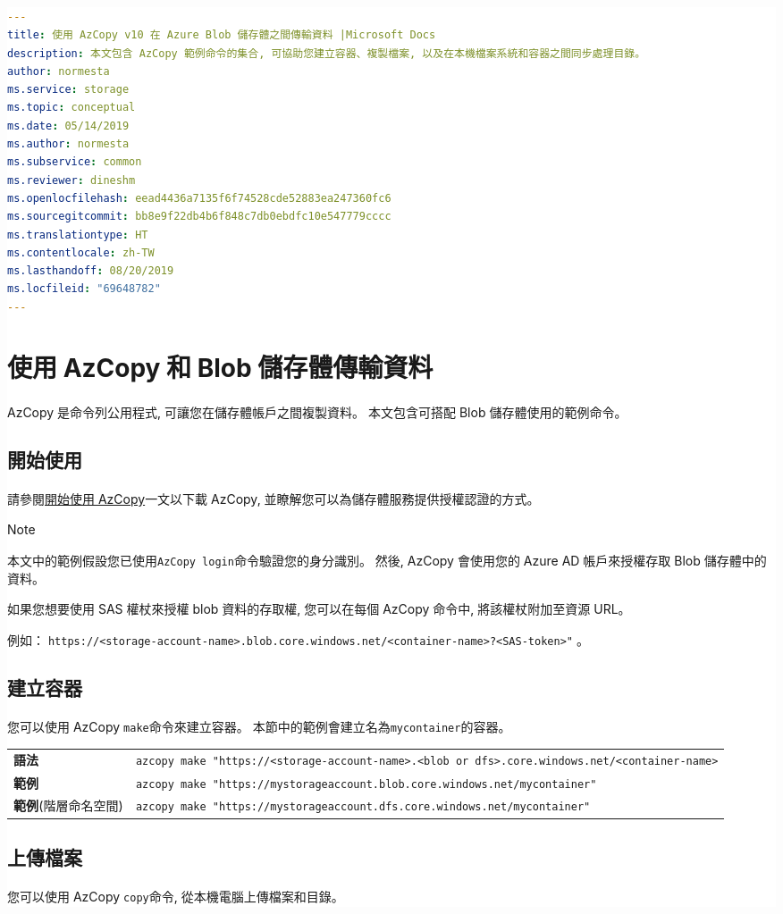 ```yaml
---
title: 使用 AzCopy v10 在 Azure Blob 儲存體之間傳輸資料 |Microsoft Docs
description: 本文包含 AzCopy 範例命令的集合, 可協助您建立容器、複製檔案, 以及在本機檔案系統和容器之間同步處理目錄。
author: normesta
ms.service: storage
ms.topic: conceptual
ms.date: 05/14/2019
ms.author: normesta
ms.subservice: common
ms.reviewer: dineshm
ms.openlocfilehash: eead4436a7135f6f74528cde52883ea247360fc6
ms.sourcegitcommit: bb8e9f22db4b6f848c7db0ebdfc10e547779cccc
ms.translationtype: HT
ms.contentlocale: zh-TW
ms.lasthandoff: 08/20/2019
ms.locfileid: "69648782"
---
```

# <a name="transfer-data-with-azcopy-and-blob-storage"></a>使用 AzCopy 和 Blob 儲存體傳輸資料

AzCopy 是命令列公用程式, 可讓您在儲存體帳戶之間複製資料。 本文包含可搭配 Blob 儲存體使用的範例命令。

## <a name="get-started"></a>開始使用

請參閱[開始使用 AzCopy](storage-use-azcopy-v10.md)一文以下載 AzCopy, 並瞭解您可以為儲存體服務提供授權認證的方式。

> [!NOTE]
> 本文中的範例假設您已使用`AzCopy login`命令驗證您的身分識別。 然後, AzCopy 會使用您的 Azure AD 帳戶來授權存取 Blob 儲存體中的資料。
>
> 如果您想要使用 SAS 權杖來授權 blob 資料的存取權, 您可以在每個 AzCopy 命令中, 將該權杖附加至資源 URL。
>
> 例如： `https://<storage-account-name>.blob.core.windows.net/<container-name>?<SAS-token>"` 。

## <a name="create-a-container"></a>建立容器

您可以使用 AzCopy `make`命令來建立容器。 本節中的範例會建立名為`mycontainer`的容器。

|    |     |
|--------|-----------|
| **語法** | `azcopy make "https://<storage-account-name>.<blob or dfs>.core.windows.net/<container-name>` |
| **範例** | `azcopy make "https://mystorageaccount.blob.core.windows.net/mycontainer"` |
| **範例**(階層命名空間) | `azcopy make "https://mystorageaccount.dfs.core.windows.net/mycontainer"` |

## <a name="upload-files"></a>上傳檔案

您可以使用 AzCopy `copy`命令, 從本機電腦上傳檔案和目錄。
